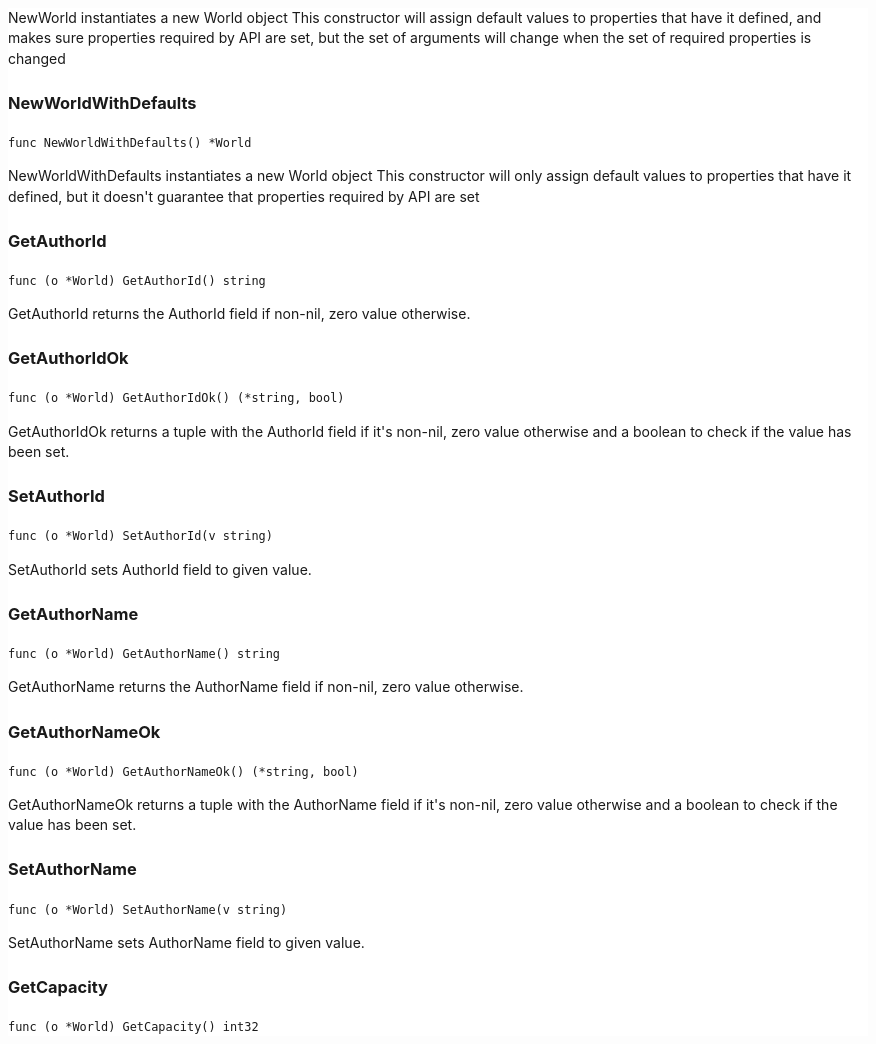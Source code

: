 NewWorld instantiates a new World object
This constructor will assign default values to properties that have it defined,
and makes sure properties required by API are set, but the set of arguments
will change when the set of required properties is changed

### NewWorldWithDefaults

`func NewWorldWithDefaults() *World`

NewWorldWithDefaults instantiates a new World object
This constructor will only assign default values to properties that have it defined,
but it doesn't guarantee that properties required by API are set

### GetAuthorId

`func (o *World) GetAuthorId() string`

GetAuthorId returns the AuthorId field if non-nil, zero value otherwise.

### GetAuthorIdOk

`func (o *World) GetAuthorIdOk() (*string, bool)`

GetAuthorIdOk returns a tuple with the AuthorId field if it's non-nil, zero value otherwise
and a boolean to check if the value has been set.

### SetAuthorId

`func (o *World) SetAuthorId(v string)`

SetAuthorId sets AuthorId field to given value.


### GetAuthorName

`func (o *World) GetAuthorName() string`

GetAuthorName returns the AuthorName field if non-nil, zero value otherwise.

### GetAuthorNameOk

`func (o *World) GetAuthorNameOk() (*string, bool)`

GetAuthorNameOk returns a tuple with the AuthorName field if it's non-nil, zero value otherwise
and a boolean to check if the value has been set.

### SetAuthorName

`func (o *World) SetAuthorName(v string)`

SetAuthorName sets AuthorName field to given value.


### GetCapacity

`func (o *World) GetCapacity() int32`
